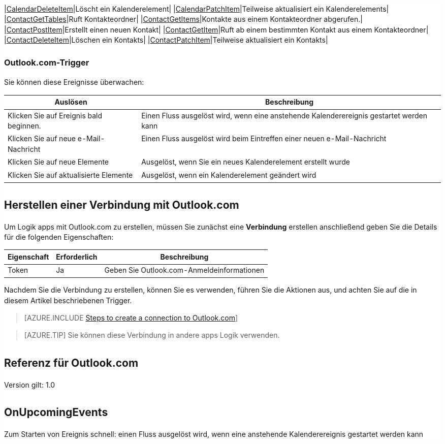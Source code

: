 |[CalendarDeleteItem](connectors-create-api-outlook.md#CalendarDeleteItem)|Löscht ein Kalenderelement|
|[CalendarPatchItem](connectors-create-api-outlook.md#CalendarPatchItem)|Teilweise aktualisiert ein Kalenderelements|
|[ContactGetTables](connectors-create-api-outlook.md#ContactGetTables)|Ruft Kontakteordner|
|[ContactGetItems](connectors-create-api-outlook.md#ContactGetItems)|Kontakte aus einem Kontakteordner abgerufen.|
|[ContactPostItem](connectors-create-api-outlook.md#ContactPostItem)|Erstellt einen neuen Kontakt|
|[ContactGetItem](connectors-create-api-outlook.md#ContactGetItem)|Ruft ab einem bestimmten Kontakt aus einem Kontakteordner|
|[ContactDeleteItem](connectors-create-api-outlook.md#ContactDeleteItem)|Löschen ein Kontakts|
|[ContactPatchItem](connectors-create-api-outlook.md#ContactPatchItem)|Teilweise aktualisiert ein Kontakts|
### <a name="outlookcom-triggers"></a>Outlook.com-Trigger
Sie können diese Ereignisse überwachen:

|Auslösen | Beschreibung|
|--- | ---|
|Klicken Sie auf Ereignis bald beginnen.|Einen Fluss ausgelöst wird, wenn eine anstehende Kalenderereignis gestartet werden kann|
|Klicken Sie auf neue e-Mail-Nachricht|Einen Fluss ausgelöst wird beim Eintreffen einer neuen e-Mail-Nachricht|
|Klicken Sie auf neue Elemente|Ausgelöst, wenn Sie ein neues Kalenderelement erstellt wurde|
|Klicken Sie auf aktualisierte Elemente|Ausgelöst, wenn ein Kalenderelement geändert wird|


## <a name="create-a-connection-to-outlookcom"></a>Herstellen einer Verbindung mit Outlook.com
Um Logik apps mit Outlook.com zu erstellen, müssen Sie zunächst eine **Verbindung** erstellen anschließend geben Sie die Details für die folgenden Eigenschaften: 

|Eigenschaft| Erforderlich|Beschreibung|
| ---|---|---|
|Token|Ja|Geben Sie Outlook.com-Anmeldeinformationen|
Nachdem Sie die Verbindung zu erstellen, können Sie es verwenden, führen Sie die Aktionen aus, und achten Sie auf die in diesem Artikel beschriebenen Trigger.

>[AZURE.INCLUDE [Steps to create a connection to Outlook.com](../../includes/connectors-create-api-outlook.md)] 

>[AZURE.TIP] Sie können diese Verbindung in andere apps Logik verwenden.  

## <a name="reference-for-outlookcom"></a>Referenz für Outlook.com
Version gilt: 1.0

## <a name="onupcomingevents"></a>OnUpcomingEvents
Zum Starten von Ereignis schnell: einen Fluss ausgelöst wird, wenn eine anstehende Kalenderereignis gestartet werden kann 
